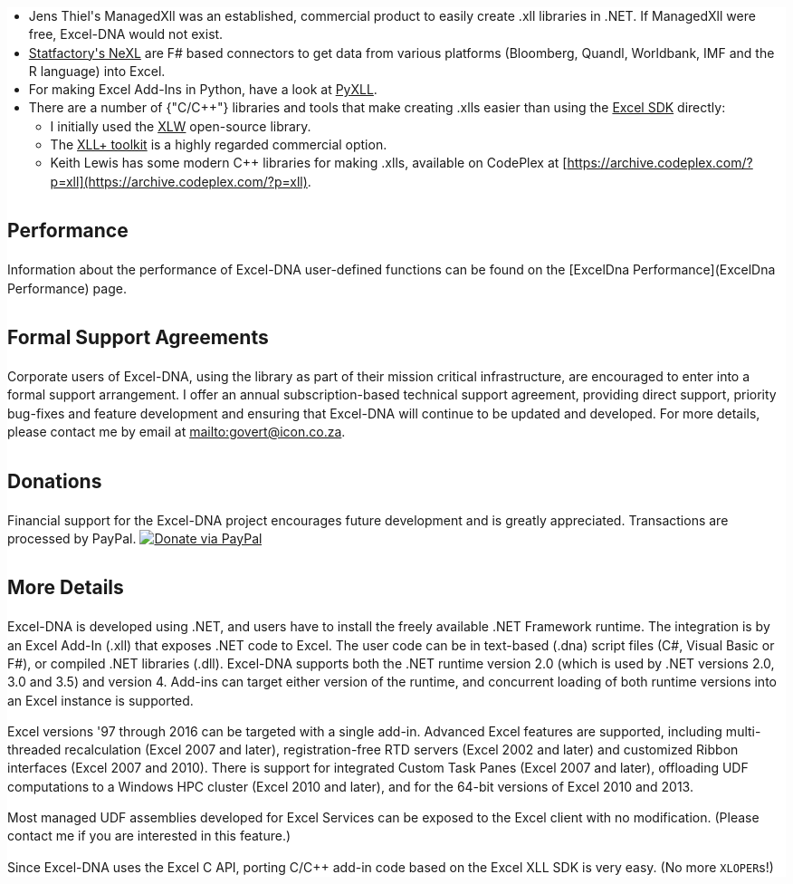 * Jens Thiel's ManagedXll was an established, commercial product to easily create .xll libraries in .NET. If ManagedXll were free, Excel-DNA would not exist.
* [Statfactory's NeXL](https://statfactory.wordpress.com/) are F# based connectors to get data from various platforms (Bloomberg, Quandl, Worldbank, IMF and the R language) into Excel.
* For making Excel Add-Ins in Python, have a look at [PyXLL](http://www.pyxll.com/index.html). 
* There are a number of  {"C/C++"} libraries and tools that make creating .xlls easier than using the [Excel SDK](https://docs.microsoft.com/en-us/office/client-developer/excel/welcome-to-the-excel-software-development-kit) directly:
	* I initially used the [XLW](http://xlw.sourceforge.net/) open-source library.
	* The [XLL+ toolkit](https://www.planatechsolutions.com/xllplus/) is a highly regarded commercial option.
	* Keith Lewis has some modern C++ libraries for making .xlls, available on CodePlex at [https://archive.codeplex.com/?p=xll](https://archive.codeplex.com/?p=xll).

## Performance
Information about the performance of Excel-DNA user-defined functions can be found on the [ExcelDna Performance](ExcelDna Performance) page.

## Formal Support Agreements
Corporate users of Excel-DNA, using the library as part of their mission critical infrastructure, are encouraged to enter into a formal support arrangement. I offer an annual subscription-based technical support agreement, providing direct support, priority bug-fixes and feature development and ensuring that Excel-DNA will continue to be updated and developed. For more details, please contact me by email at [mailto:govert@icon.co.za](mailto:govert@icon.co.za).

## Donations
Financial support for the Excel-DNA project encourages future development and is greatly appreciated. Transactions are processed by PayPal.
[![Donate via PayPal][paypal-image]][paypal-link]

## More Details
Excel-DNA is developed using .NET, and users have to install the freely available .NET Framework runtime. The integration is by an Excel Add-In (.xll) that exposes .NET code to Excel. The user code can be in text-based (.dna) script files (C#, Visual Basic or F#), or compiled .NET libraries (.dll). Excel-DNA supports both the .NET runtime version 2.0 (which is used by .NET versions 2.0, 3.0 and 3.5) and version 4. Add-ins can target either version of the runtime, and concurrent loading of both runtime versions into an Excel instance is supported.

Excel versions '97 through 2016 can be targeted with a single add-in. Advanced Excel features are supported, including multi-threaded recalculation (Excel 2007 and later), registration-free RTD servers (Excel 2002 and later) and customized Ribbon interfaces (Excel 2007 and 2010). There is support for integrated Custom Task Panes (Excel 2007 and later), offloading UDF computations to a Windows HPC cluster (Excel 2010 and later), and for the 64-bit versions of Excel 2010 and 2013.

Most managed UDF assemblies developed for Excel Services can be exposed to the Excel client with no modification. (Please contact me if you are interested in this feature.)

Since Excel-DNA uses the Excel C API, porting C/C++ add-in code based on the Excel XLL SDK is very easy. (No more `XLOPER`s!)


[paypal-link]: https://www.paypal.com/cgi-bin/webscr?cmd=_donations&amp;business=92N99RV5NQ29C&amp;lc=US&amp;item_name=Govert%20van%20Drimmelen&amp;item_number=ExcelDna&amp;currency_code=USD&amp;bn=PP%2dDonationsBF%3abtn_donate_LG%2egif%3aNonHosted
[paypal-image]: https://www.paypal.com/en_GB/i/btn/btn_donateCC_LG.gif "Donate via PayPal"